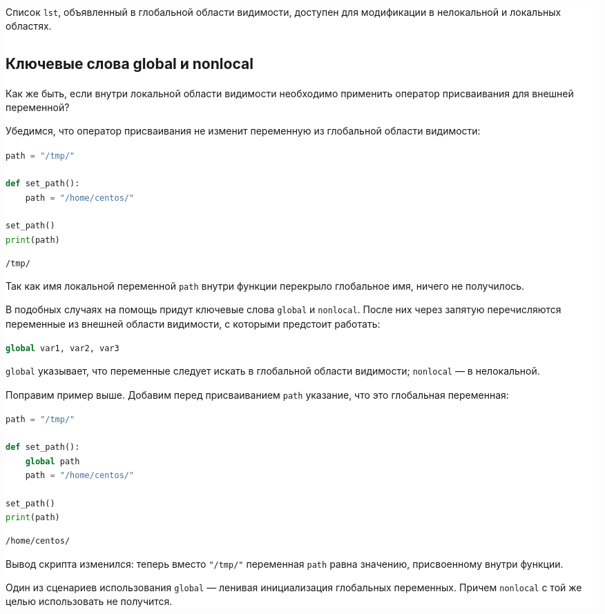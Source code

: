 
Список `lst`, объявленный в глобальной области видимости, доступен для модификации в нелокальной и локальных областях. 

## Ключевые слова global и nonlocal
Как же быть, если внутри локальной области видимости необходимо применить оператор присваивания для внешней переменной?  

Убедимся, что оператор присваивания не изменит переменную из глобальной области видимости:

```python  {.example_for_playground}
path = "/tmp/"

def set_path():
    path = "/home/centos/"

set_path()
print(path)    
```
```
/tmp/
```

Так как имя локальной переменной `path` внутри функции перекрыло глобальное имя, ничего не получилось.

В подобных случаях на помощь придут ключевые слова `global` и `nonlocal`. После них через запятую перечисляются переменные из внешней области видимости, с которыми предстоит работать:

```python
global var1, var2, var3
```

`global` указывает, что переменные следует искать в глобальной области видимости; `nonlocal` — в нелокальной.

Поправим пример выше. Добавим перед присваиванием `path` указание, что это глобальная переменная:

```python  {.example_for_playground}
path = "/tmp/"

def set_path():
    global path
    path = "/home/centos/"

set_path()
print(path)    
```
```
/home/centos/
```

Вывод скрипта изменился: теперь вместо `"/tmp/"` переменная `path` равна значению, присвоенному внутри функции.

Один из сценариев использования `global` — ленивая инициализация глобальных переменных. Причем `nonlocal` с той же целью использовать не получится.
